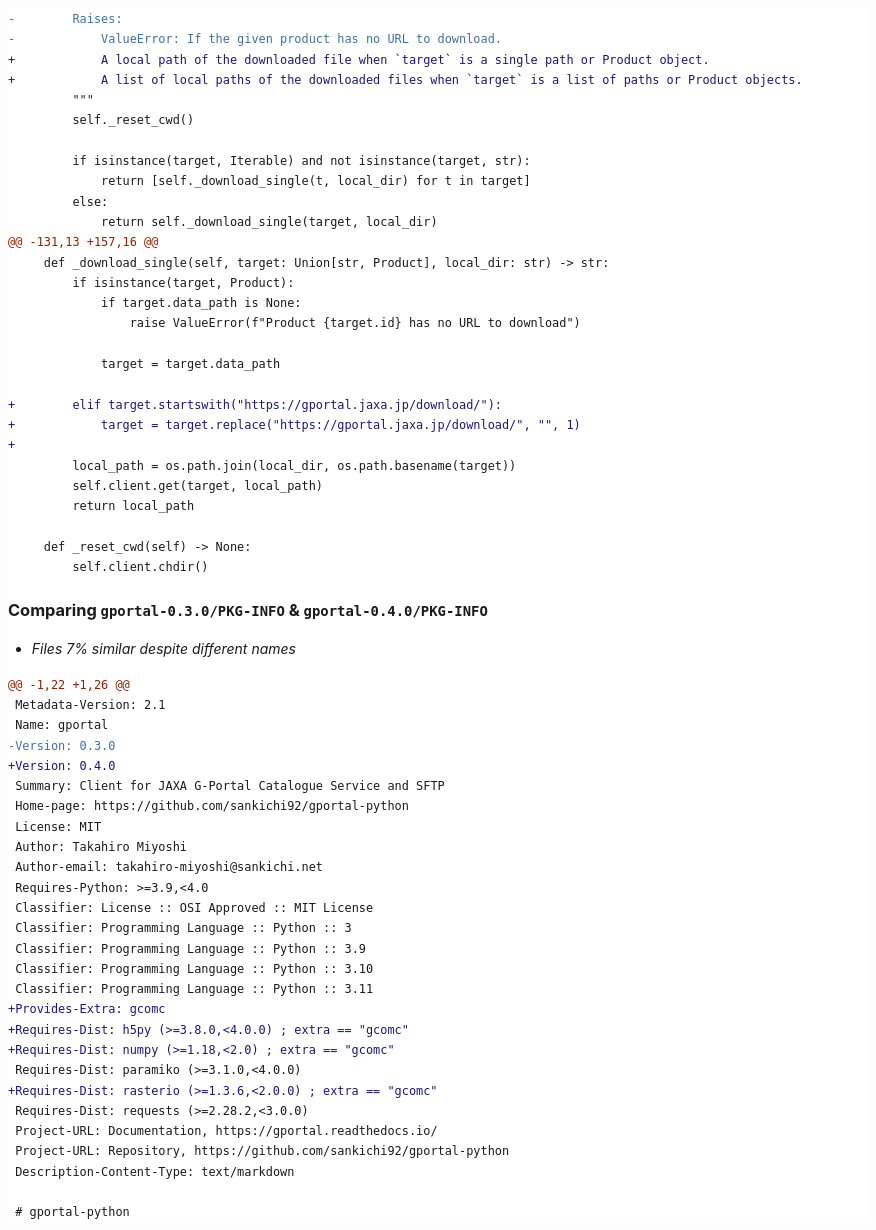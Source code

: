 ```diff
-        Raises:
-            ValueError: If the given product has no URL to download.
+            A local path of the downloaded file when `target` is a single path or Product object.
+            A list of local paths of the downloaded files when `target` is a list of paths or Product objects.
         """
         self._reset_cwd()
 
         if isinstance(target, Iterable) and not isinstance(target, str):
             return [self._download_single(t, local_dir) for t in target]
         else:
             return self._download_single(target, local_dir)
@@ -131,13 +157,16 @@
     def _download_single(self, target: Union[str, Product], local_dir: str) -> str:
         if isinstance(target, Product):
             if target.data_path is None:
                 raise ValueError(f"Product {target.id} has no URL to download")
 
             target = target.data_path
 
+        elif target.startswith("https://gportal.jaxa.jp/download/"):
+            target = target.replace("https://gportal.jaxa.jp/download/", "", 1)
+
         local_path = os.path.join(local_dir, os.path.basename(target))
         self.client.get(target, local_path)
         return local_path
 
     def _reset_cwd(self) -> None:
         self.client.chdir()
```

### Comparing `gportal-0.3.0/PKG-INFO` & `gportal-0.4.0/PKG-INFO`

 * *Files 7% similar despite different names*

```diff
@@ -1,22 +1,26 @@
 Metadata-Version: 2.1
 Name: gportal
-Version: 0.3.0
+Version: 0.4.0
 Summary: Client for JAXA G-Portal Catalogue Service and SFTP
 Home-page: https://github.com/sankichi92/gportal-python
 License: MIT
 Author: Takahiro Miyoshi
 Author-email: takahiro-miyoshi@sankichi.net
 Requires-Python: >=3.9,<4.0
 Classifier: License :: OSI Approved :: MIT License
 Classifier: Programming Language :: Python :: 3
 Classifier: Programming Language :: Python :: 3.9
 Classifier: Programming Language :: Python :: 3.10
 Classifier: Programming Language :: Python :: 3.11
+Provides-Extra: gcomc
+Requires-Dist: h5py (>=3.8.0,<4.0.0) ; extra == "gcomc"
+Requires-Dist: numpy (>=1.18,<2.0) ; extra == "gcomc"
 Requires-Dist: paramiko (>=3.1.0,<4.0.0)
+Requires-Dist: rasterio (>=1.3.6,<2.0.0) ; extra == "gcomc"
 Requires-Dist: requests (>=2.28.2,<3.0.0)
 Project-URL: Documentation, https://gportal.readthedocs.io/
 Project-URL: Repository, https://github.com/sankichi92/gportal-python
 Description-Content-Type: text/markdown
 
 # gportal-python
```